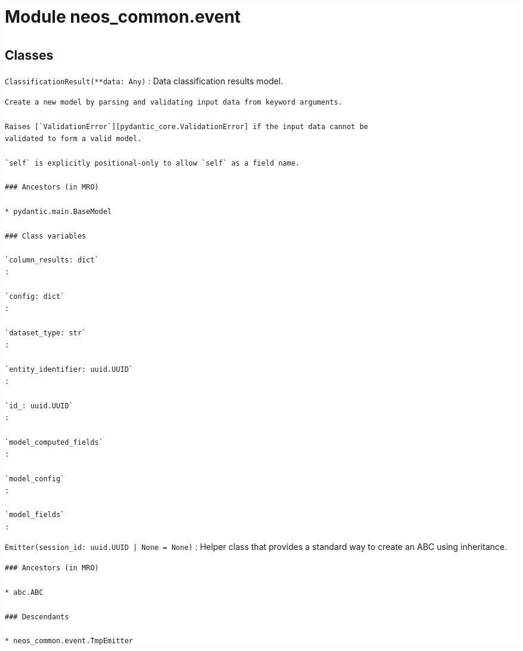 Module neos_common.event
========================

Classes
-------

`ClassificationResult(**data: Any)`
:   Data classification results model.
    
    Create a new model by parsing and validating input data from keyword arguments.
    
    Raises [`ValidationError`][pydantic_core.ValidationError] if the input data cannot be
    validated to form a valid model.
    
    `self` is explicitly positional-only to allow `self` as a field name.

    ### Ancestors (in MRO)

    * pydantic.main.BaseModel

    ### Class variables

    `column_results: dict`
    :

    `config: dict`
    :

    `dataset_type: str`
    :

    `entity_identifier: uuid.UUID`
    :

    `id_: uuid.UUID`
    :

    `model_computed_fields`
    :

    `model_config`
    :

    `model_fields`
    :

`Emitter(session_id: uuid.UUID | None = None)`
:   Helper class that provides a standard way to create an ABC using
    inheritance.

    ### Ancestors (in MRO)

    * abc.ABC

    ### Descendants

    * neos_common.event.TmpEmitter
